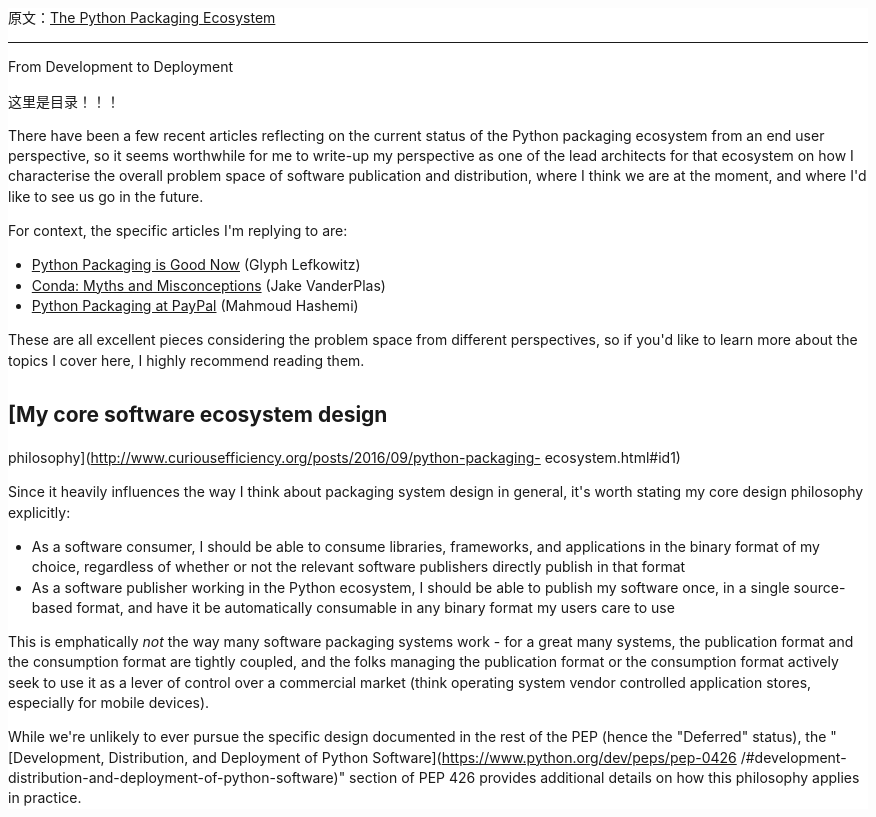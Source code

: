原文：[The Python Packaging Ecosystem](http://www.curiousefficiency.org/posts/2016/09/python-packaging-ecosystem.html)

---

From Development to Deployment

  这里是目录！！！

There have been a few recent articles reflecting on the current status of the
Python packaging ecosystem from an end user perspective, so it seems
worthwhile for me to write-up my perspective as one of the lead architects for
that ecosystem on how I characterise the overall problem space of software
publication and distribution, where I think we are at the moment, and where
I'd like to see us go in the future.

For context, the specific articles I'm replying to are:

  * [Python Packaging is Good Now](https://glyph.twistedmatrix.com/2016/08/python-packaging.html) (Glyph Lefkowitz)
  * [Conda: Myths and Misconceptions](https://jakevdp.github.io/blog/2016/08/25/conda-myths-and-misconceptions/) (Jake VanderPlas)
  * [Python Packaging at PayPal](https://www.paypal-engineering.com/2016/09/07/python-packaging-at-paypal/) (Mahmoud Hashemi)

These are all excellent pieces considering the problem space from different
perspectives, so if you'd like to learn more about the topics I cover here, I
highly recommend reading them.

## [My core software ecosystem design
philosophy](http://www.curiousefficiency.org/posts/2016/09/python-packaging-
ecosystem.html#id1)

Since it heavily influences the way I think about packaging system design in
general, it's worth stating my core design philosophy explicitly:

  * As a software consumer, I should be able to consume libraries, frameworks, and applications in the binary format of my choice, regardless of whether or not the relevant software publishers directly publish in that format
  * As a software publisher working in the Python ecosystem, I should be able to publish my software once, in a single source-based format, and have it be automatically consumable in any binary format my users care to use

This is emphatically _not_ the way many software packaging systems work - for
a great many systems, the publication format and the consumption format are
tightly coupled, and the folks managing the publication format or the
consumption format actively seek to use it as a lever of control over a
commercial market (think operating system vendor controlled application
stores, especially for mobile devices).

While we're unlikely to ever pursue the specific design documented in the rest
of the PEP (hence the "Deferred" status), the "[Development, Distribution, and
Deployment of Python Software](https://www.python.org/dev/peps/pep-0426
/#development-distribution-and-deployment-of-python-software)" section of PEP
426 provides additional details on how this philosophy applies in practice.
